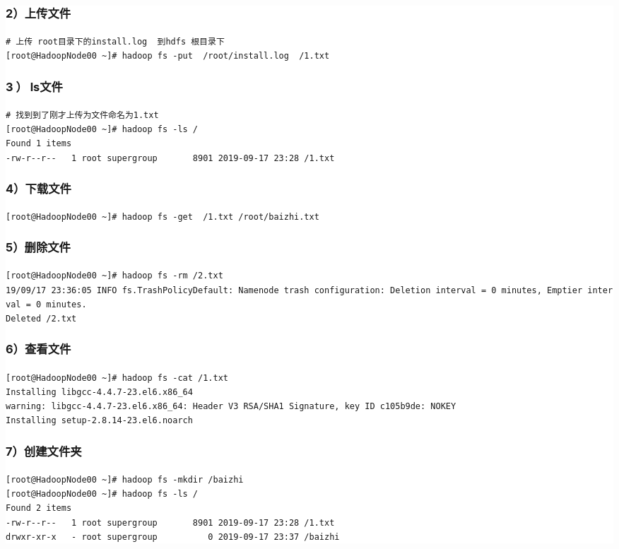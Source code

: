 ~~~shell
~~~



### 2）上传文件

~~~shell
# 上传 root目录下的install.log  到hdfs 根目录下
[root@HadoopNode00 ~]# hadoop fs -put  /root/install.log  /1.txt

~~~

### 3 ） ls文件

~~~shell
# 找到到了刚才上传为文件命名为1.txt
[root@HadoopNode00 ~]# hadoop fs -ls /
Found 1 items
-rw-r--r--   1 root supergroup       8901 2019-09-17 23:28 /1.txt
~~~

### 4）下载文件

~~~shell
[root@HadoopNode00 ~]# hadoop fs -get  /1.txt /root/baizhi.txt
~~~

### 5）删除文件

~~~shell
[root@HadoopNode00 ~]# hadoop fs -rm /2.txt
19/09/17 23:36:05 INFO fs.TrashPolicyDefault: Namenode trash configuration: Deletion interval = 0 minutes, Emptier interval = 0 minutes.
Deleted /2.txt
~~~

### 6）查看文件

~~~shell
[root@HadoopNode00 ~]# hadoop fs -cat /1.txt
Installing libgcc-4.4.7-23.el6.x86_64
warning: libgcc-4.4.7-23.el6.x86_64: Header V3 RSA/SHA1 Signature, key ID c105b9de: NOKEY
Installing setup-2.8.14-23.el6.noarch

~~~

### 7）创建文件夹

~~~shell
[root@HadoopNode00 ~]# hadoop fs -mkdir /baizhi
[root@HadoopNode00 ~]# hadoop fs -ls /
Found 2 items
-rw-r--r--   1 root supergroup       8901 2019-09-17 23:28 /1.txt
drwxr-xr-x   - root supergroup          0 2019-09-17 23:37 /baizhi

~~~
